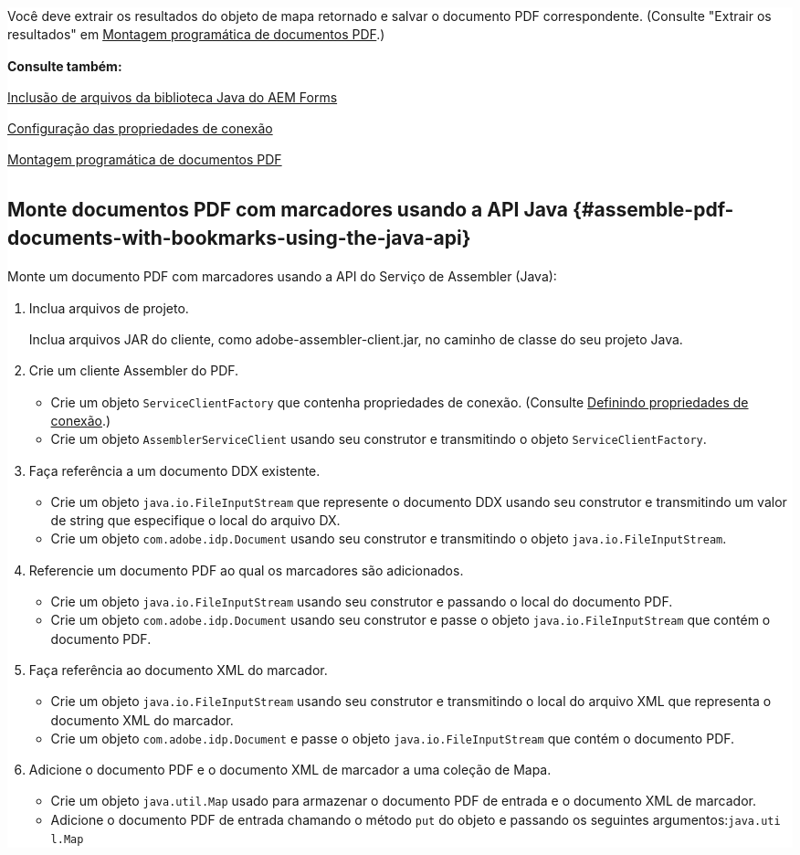 Você deve extrair os resultados do objeto de mapa retornado e salvar o documento PDF correspondente. (Consulte &quot;Extrair os resultados&quot; em [Montagem programática de documentos PDF](/help/forms/developing/programmatically-assembling-pdf-documents.md).)

**Consulte também:**

[Inclusão de arquivos da biblioteca Java do AEM Forms](/help/forms/developing/invoking-aem-forms-using-java.md#including-aem-forms-java-library-files)

[Configuração das propriedades de conexão](/help/forms/developing/invoking-aem-forms-using-java.md#setting-connection-properties)

[Montagem programática de documentos PDF](/help/forms/developing/programmatically-assembling-pdf-documents.md)

## Monte documentos PDF com marcadores usando a API Java {#assemble-pdf-documents-with-bookmarks-using-the-java-api}

Monte um documento PDF com marcadores usando a API do Serviço de Assembler (Java):

1. Inclua arquivos de projeto.

   Inclua arquivos JAR do cliente, como adobe-assembler-client.jar, no caminho de classe do seu projeto Java.

1. Crie um cliente Assembler do PDF.

   * Crie um objeto `ServiceClientFactory` que contenha propriedades de conexão. (Consulte [Definindo propriedades de conexão](/help/forms/developing/invoking-aem-forms-using-java.md#setting-connection-properties).)
   * Crie um objeto `AssemblerServiceClient` usando seu construtor e transmitindo o objeto `ServiceClientFactory`.

1. Faça referência a um documento DDX existente.

   * Crie um objeto `java.io.FileInputStream` que represente o documento DDX usando seu construtor e transmitindo um valor de string que especifique o local do arquivo DX.
   * Crie um objeto `com.adobe.idp.Document` usando seu construtor e transmitindo o objeto `java.io.FileInputStream`.

1. Referencie um documento PDF ao qual os marcadores são adicionados.

   * Crie um objeto `java.io.FileInputStream` usando seu construtor e passando o local do documento PDF.
   * Crie um objeto `com.adobe.idp.Document` usando seu construtor e passe o objeto `java.io.FileInputStream` que contém o documento PDF.

1. Faça referência ao documento XML do marcador.

   * Crie um objeto `java.io.FileInputStream` usando seu construtor e transmitindo o local do arquivo XML que representa o documento XML do marcador.
   * Crie um objeto `com.adobe.idp.Document` e passe o objeto `java.io.FileInputStream` que contém o documento PDF.

1. Adicione o documento PDF e o documento XML de marcador a uma coleção de Mapa.

   * Crie um objeto `java.util.Map` usado para armazenar o documento PDF de entrada e o documento XML de marcador.
   * Adicione o documento PDF de entrada chamando o método `put` do objeto e passando os seguintes argumentos:`java.util.Map`
